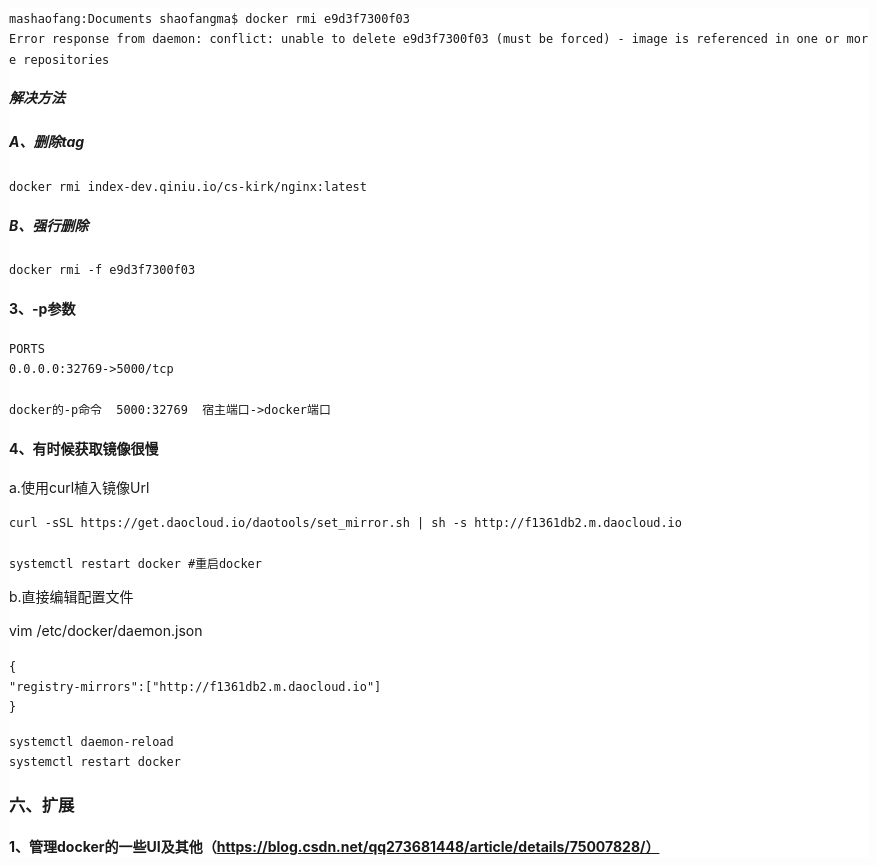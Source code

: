 ```shell
mashaofang:Documents shaofangma$ docker rmi e9d3f7300f03
Error response from daemon: conflict: unable to delete e9d3f7300f03 (must be forced) - image is referenced in one or more repositories
```

##### 解决方法

##### A、删除tag

```shell
docker rmi index-dev.qiniu.io/cs-kirk/nginx:latest
```

##### B、强行删除

```shell
docker rmi -f e9d3f7300f03    
```

#### 3、-p参数

```shell
PORTS
0.0.0.0:32769->5000/tcp

docker的-p命令  5000:32769  宿主端口->docker端口
```

#### 4、有时候获取镜像很慢

a.使用curl植入镜像Url

```shell
curl -sSL https://get.daocloud.io/daotools/set_mirror.sh | sh -s http://f1361db2.m.daocloud.io

systemctl restart docker #重启docker
```

b.直接编辑配置文件

vim /etc/docker/daemon.json

```shell
{
"registry-mirrors":["http://f1361db2.m.daocloud.io"]
}
```

```shell
systemctl daemon-reload
systemctl restart docker
```

### 六、扩展

#### 1、管理docker的一些UI及其他（https://blog.csdn.net/qq273681448/article/details/75007828/）
